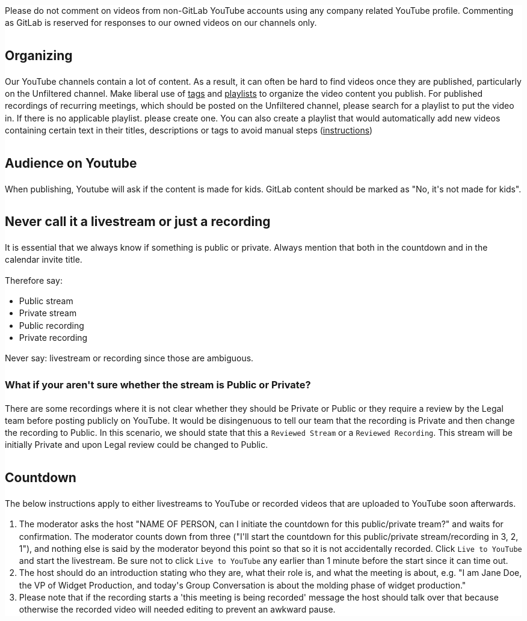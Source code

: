 Please do not comment on videos from non-GitLab YouTube accounts using any company related YouTube profile. Commenting as GitLab is reserved for responses to our owned videos on our channels only.

## Organizing

Our YouTube channels contain a lot of content.
As a result, it can often be hard to find videos once they are published, particularly on the Unfiltered channel.
Make liberal use of [tags](https://support.google.com/youtube/answer/146402) and [playlists](https://support.google.com/youtube/answer/57792) to organize the video content you publish. 
For published recordings of recurring meetings, which should be posted on the Unfiltered channel, please search for a playlist to put the video in. If there is no applicable playlist. please create one. You can also create a playlist that would automatically add new videos containing certain text in their titles, descriptions or tags to avoid manual steps ([instructions](https://support.google.com/youtube/answer/6084053?hl=en))

## Audience on Youtube

When publishing, Youtube will ask if the content is made for kids. GitLab content should be marked as "No, it's not made for kids". 

## Never call it a livestream or just a recording

It is essential that we always know if something is public or private.
Always mention that both in the countdown and in the calendar invite title.

Therefore say:

- Public stream
- Private stream
- Public recording
- Private recording

Never say: livestream or recording since those are ambiguous.

### What if your aren't sure whether the stream is Public or Private?

There are some recordings where it is not clear whether they should be Private or Public or they require a review by the Legal team before posting publicly on YouTube. It would be disingenuous to tell our team that the recording is Private and then change the recording to Public.  In this scenario, we should state that this a `Reviewed Stream` or a `Reviewed Recording`.  This stream will be initially Private and upon Legal review could be changed to Public.

## Countdown

The below instructions apply to either livestreams to YouTube or recorded videos that are uploaded to YouTube soon afterwards.

1. The moderator asks the host "NAME OF PERSON, can I initiate the countdown for this public/private tream?" and waits for confirmation. The moderator counts down from three ("I'll start the countdown for this public/private stream/recording in 3, 2, 1"), and nothing else is said by the moderator beyond this point so that so it is not accidentally recorded. Click `Live to YouTube` and start the livestream. Be sure not to click `Live to YouTube` any earlier than 1 minute before the start since it can time out.
1. The host should do an introduction stating who they are, what their role is, and what the meeting is about, e.g. "I am Jane Doe, the VP of Widget Production, and today's Group Conversation is about the molding phase of widget production."
1. Please note that if the recording starts a 'this meeting is being recorded' message the host should talk over that because otherwise the recorded video will needed editing to prevent an awkward pause.
